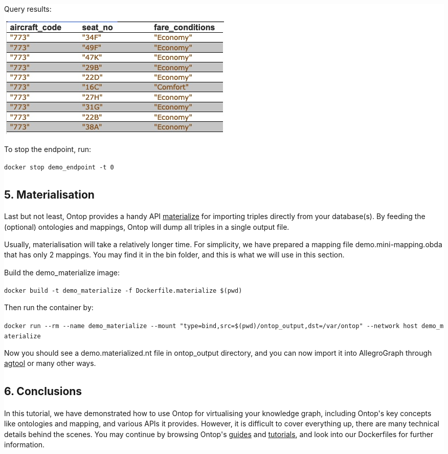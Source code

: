 Query results:

![](img/query.jpg)

To stop the endpoint, run:

```
docker stop demo_endpoint -t 0
```

## 5. Materialisation

Last but not least, Ontop provides a handy API [materialize](https://ontop-vkg.org/guide/cli.html#ontop-materialize) for importing triples directly from your database(s). By feeding the (optional) ontologies and mappings, Ontop will dump all triples in a single output file.

Usually, materialisation will take a relatively longer time. For simplicity, we have prepared a mapping file demo.mini-mapping.obda that has only 2 mappings. You may find it in the bin folder, and this is what we will use in this section.

Build the demo_materialize image:

```
docker build -t demo_materialize -f Dockerfile.materialize $(pwd)
```

Then run the container by:

```
docker run --rm --name demo_materialize --mount "type=bind,src=$(pwd)/ontop_output,dst=/var/ontop" --network host demo_materialize
```

Now you should see a demo.materialized.nt file in ontop_output directory, and you can now import it into AllegroGraph through [agtool](https://franz.com/agraph/support/documentation/current/agtool.html) or many other ways.

## 6. Conclusions

In this tutorial, we have demonstrated how to use Ontop for virtualising your knowledge graph, including Ontop's key concepts like ontologies and mapping, and various APIs it provides. However, it is difficult to cover everything up, there are many technical details behind the scenes. You may continue by browsing Ontop's [guides](https://ontop-vkg.org/guide/) and [tutorials](https://ontop-vkg.org/tutorial/), and look into our Dockerfiles for further information.
